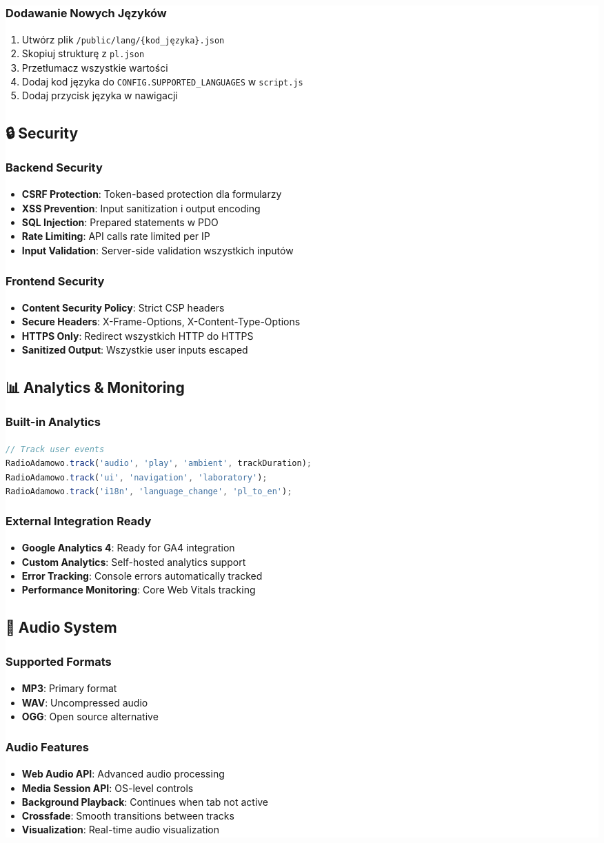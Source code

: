 ### Dodawanie Nowych Języków
1. Utwórz plik `/public/lang/{kod_języka}.json`
2. Skopiuj strukturę z `pl.json`
3. Przetłumacz wszystkie wartości
4. Dodaj kod języka do `CONFIG.SUPPORTED_LANGUAGES` w `script.js`
5. Dodaj przycisk języka w nawigacji

## 🔒 Security

### Backend Security
- **CSRF Protection**: Token-based protection dla formularzy
- **XSS Prevention**: Input sanitization i output encoding
- **SQL Injection**: Prepared statements w PDO
- **Rate Limiting**: API calls rate limited per IP
- **Input Validation**: Server-side validation wszystkich inputów

### Frontend Security
- **Content Security Policy**: Strict CSP headers
- **Secure Headers**: X-Frame-Options, X-Content-Type-Options
- **HTTPS Only**: Redirect wszystkich HTTP do HTTPS
- **Sanitized Output**: Wszystkie user inputs escaped

## 📊 Analytics & Monitoring

### Built-in Analytics
```javascript
// Track user events
RadioAdamowo.track('audio', 'play', 'ambient', trackDuration);
RadioAdamowo.track('ui', 'navigation', 'laboratory');
RadioAdamowo.track('i18n', 'language_change', 'pl_to_en');
```

### External Integration Ready
- **Google Analytics 4**: Ready for GA4 integration
- **Custom Analytics**: Self-hosted analytics support
- **Error Tracking**: Console errors automatically tracked
- **Performance Monitoring**: Core Web Vitals tracking

## 🎵 Audio System

### Supported Formats
- **MP3**: Primary format
- **WAV**: Uncompressed audio
- **OGG**: Open source alternative

### Audio Features
- **Web Audio API**: Advanced audio processing
- **Media Session API**: OS-level controls
- **Background Playback**: Continues when tab not active
- **Crossfade**: Smooth transitions between tracks
- **Visualization**: Real-time audio visualization
